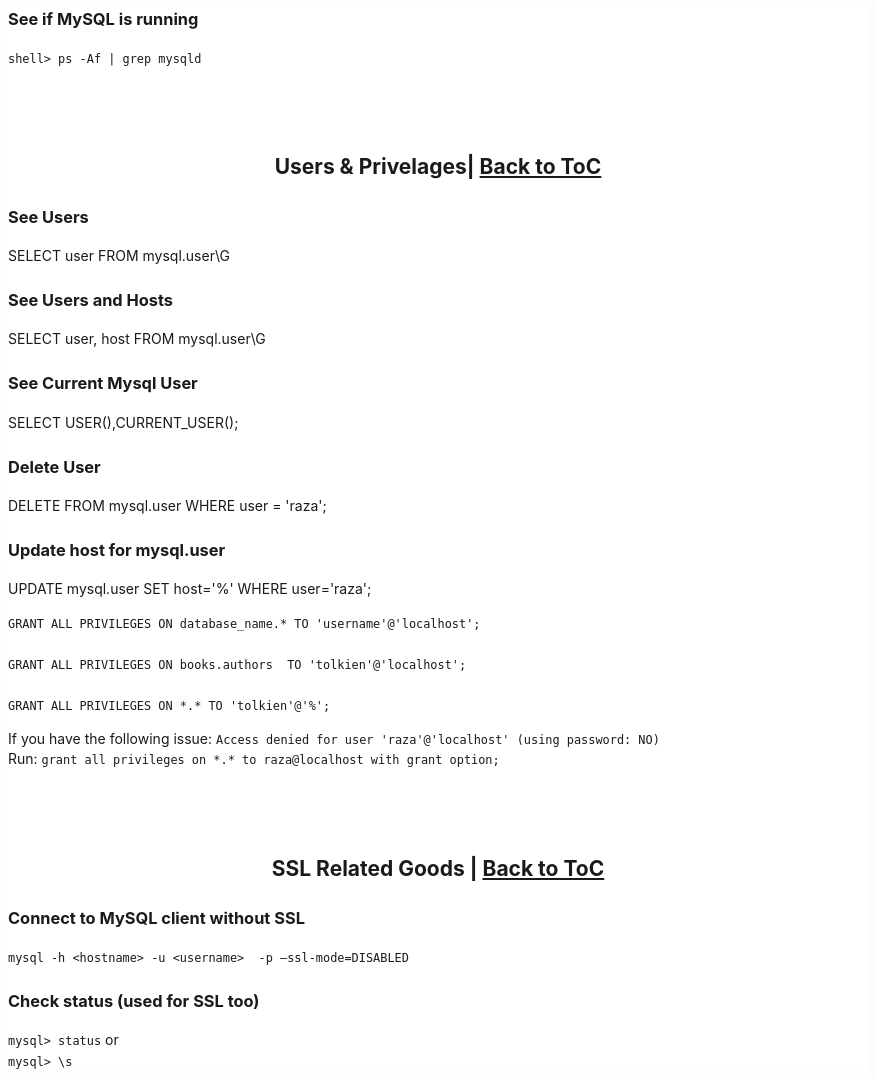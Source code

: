 ###	See if MySQL is running
` shell> ps -Af | grep mysqld `





<br></br>
## <p align="center" id = "users"> Users & Privelages| [Back to ToC](#ToC)
</p>

### See Users
SELECT user FROM mysql.user\G

### See Users and Hosts
SELECT user, host FROM mysql.user\G

### See Current Mysql User
SELECT USER(),CURRENT_USER();

### Delete User
DELETE FROM mysql.user WHERE user = 'raza';

### Update host for mysql.user
UPDATE mysql.user SET host='%' WHERE user='raza';

```
GRANT ALL PRIVILEGES ON database_name.* TO 'username'@'localhost';

GRANT ALL PRIVILEGES ON books.authors  TO 'tolkien'@'localhost';

GRANT ALL PRIVILEGES ON *.* TO 'tolkien'@'%';
```

If you have the following issue:
`Access denied for user 'raza'@'localhost' (using password: NO)`
<br>Run:
`grant all privileges on *.* to raza@localhost with grant option;`





<br></br>
## <p align="center" id = "ssl"> SSL Related Goods | [Back to ToC](#ToC) 
</p>

### Connect to MySQL client without SSL
` mysql -h <hostname> -u <username>  -p –ssl-mode=DISABLED `

### Check status (used for SSL too)
` mysql> status ` or <br>
` mysql> \s `
